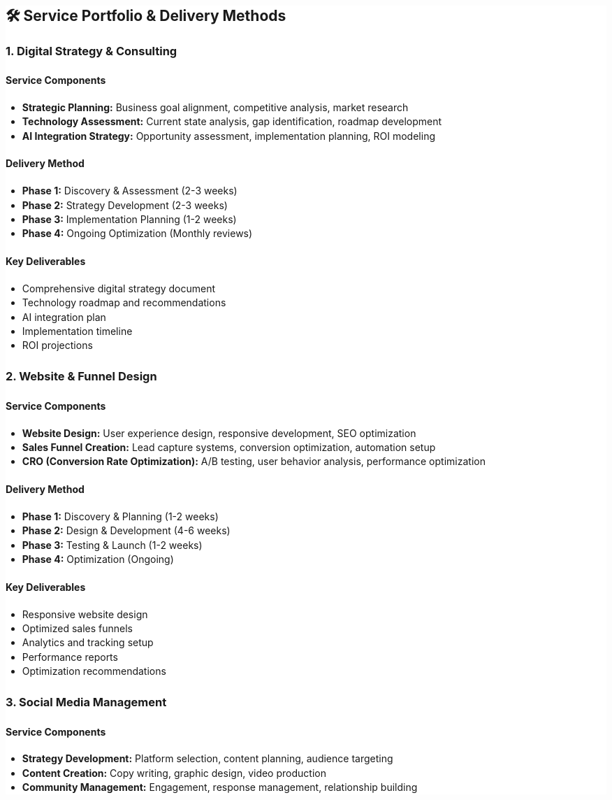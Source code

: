 ## 🛠 Service Portfolio & Delivery Methods

### 1. Digital Strategy & Consulting

#### Service Components
- **Strategic Planning:** Business goal alignment, competitive analysis, market research
- **Technology Assessment:** Current state analysis, gap identification, roadmap development
- **AI Integration Strategy:** Opportunity assessment, implementation planning, ROI modeling

#### Delivery Method
- **Phase 1:** Discovery & Assessment (2-3 weeks)
- **Phase 2:** Strategy Development (2-3 weeks)
- **Phase 3:** Implementation Planning (1-2 weeks)
- **Phase 4:** Ongoing Optimization (Monthly reviews)

#### Key Deliverables
- Comprehensive digital strategy document
- Technology roadmap and recommendations
- AI integration plan
- Implementation timeline
- ROI projections

### 2. Website & Funnel Design

#### Service Components
- **Website Design:** User experience design, responsive development, SEO optimization
- **Sales Funnel Creation:** Lead capture systems, conversion optimization, automation setup
- **CRO (Conversion Rate Optimization):** A/B testing, user behavior analysis, performance optimization

#### Delivery Method
- **Phase 1:** Discovery & Planning (1-2 weeks)
- **Phase 2:** Design & Development (4-6 weeks)
- **Phase 3:** Testing & Launch (1-2 weeks)
- **Phase 4:** Optimization (Ongoing)

#### Key Deliverables
- Responsive website design
- Optimized sales funnels
- Analytics and tracking setup
- Performance reports
- Optimization recommendations

### 3. Social Media Management

#### Service Components
- **Strategy Development:** Platform selection, content planning, audience targeting
- **Content Creation:** Copy writing, graphic design, video production
- **Community Management:** Engagement, response management, relationship building
